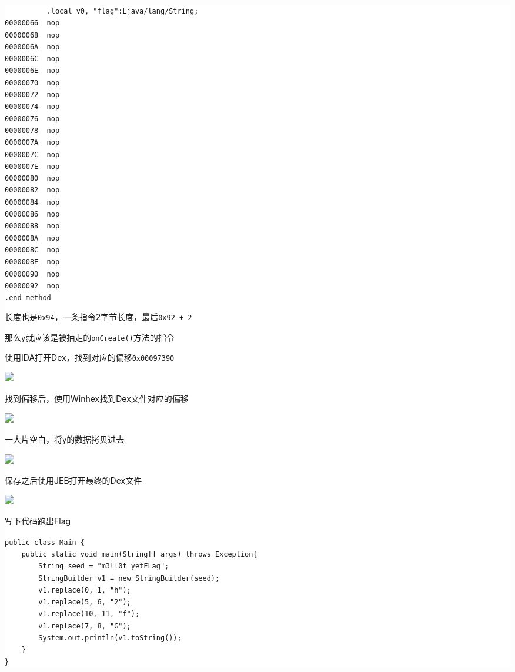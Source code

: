 ```
          .local v0, "flag":Ljava/lang/String;
00000066  nop
00000068  nop
0000006A  nop
0000006C  nop
0000006E  nop
00000070  nop
00000072  nop
00000074  nop
00000076  nop
00000078  nop
0000007A  nop
0000007C  nop
0000007E  nop
00000080  nop
00000082  nop
00000084  nop
00000086  nop
00000088  nop
0000008A  nop
0000008C  nop
0000008E  nop
00000090  nop
00000092  nop
.end method
```

长度也是`0x94`，一条指令2字节长度，最后`0x92 + 2`

那么`y`就应该是被抽走的`onCreate()`方法的指令

使用IDA打开Dex，找到对应的偏移`0x00097390`

![](Image/17.png)

找到偏移后，使用Winhex找到Dex文件对应的偏移

![](Image/18.png)

一大片空白，将`y`的数据拷贝进去

![](Image/19.png)

保存之后使用JEB打开最终的Dex文件

![](Image/20.png)

写下代码跑出Flag
```
public class Main {
	public static void main(String[] args) throws Exception{
		String seed = "m3ll0t_yetFLag";
		StringBuilder v1 = new StringBuilder(seed);
        v1.replace(0, 1, "h");
        v1.replace(5, 6, "2");
        v1.replace(10, 11, "f");
        v1.replace(7, 8, "G");
		System.out.println(v1.toString());
	}
}
```
